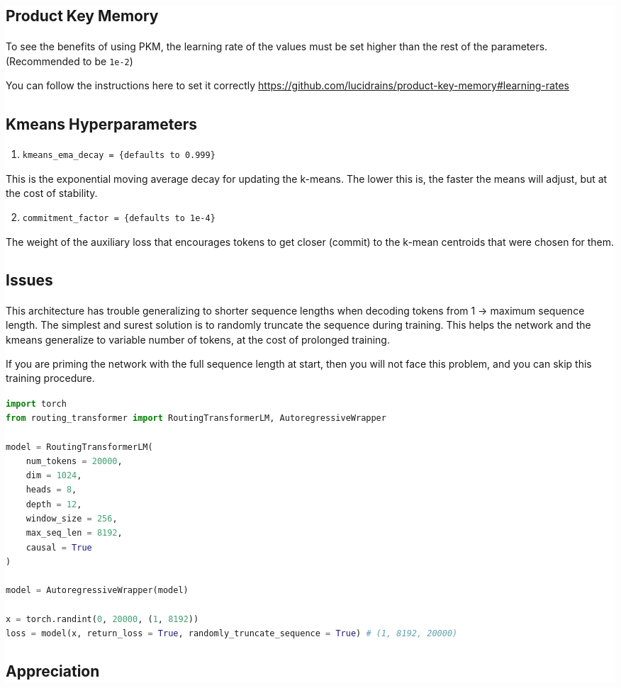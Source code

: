 ## Product Key Memory

To see the benefits of using PKM, the learning rate of the values must be set higher than the rest of the parameters. (Recommended to be `1e-2`)

You can follow the instructions here to set it correctly https://github.com/lucidrains/product-key-memory#learning-rates

## Kmeans Hyperparameters

1. `kmeans_ema_decay = {defaults to 0.999}`

This is the exponential moving average decay for updating the k-means. The lower this is, the faster the means will adjust, but at the cost of stability.

2. `commitment_factor = {defaults to 1e-4}`

The weight of the auxiliary loss that encourages tokens to get closer (commit) to the k-mean centroids that were chosen for them.

## Issues

This architecture has trouble generalizing to shorter sequence lengths when decoding tokens from 1 -> maximum sequence length. The simplest and surest solution is to randomly truncate the sequence during training. This helps the network and the kmeans generalize to variable number of tokens, at the cost of prolonged training.

If you are priming the network with the full sequence length at start, then you will not face this problem, and you can skip this training procedure.


```python
import torch
from routing_transformer import RoutingTransformerLM, AutoregressiveWrapper

model = RoutingTransformerLM(
    num_tokens = 20000,
    dim = 1024,
    heads = 8,
    depth = 12,
    window_size = 256,
    max_seq_len = 8192,
    causal = True
)

model = AutoregressiveWrapper(model)

x = torch.randint(0, 20000, (1, 8192))
loss = model(x, return_loss = True, randomly_truncate_sequence = True) # (1, 8192, 20000)
```

## Appreciation
